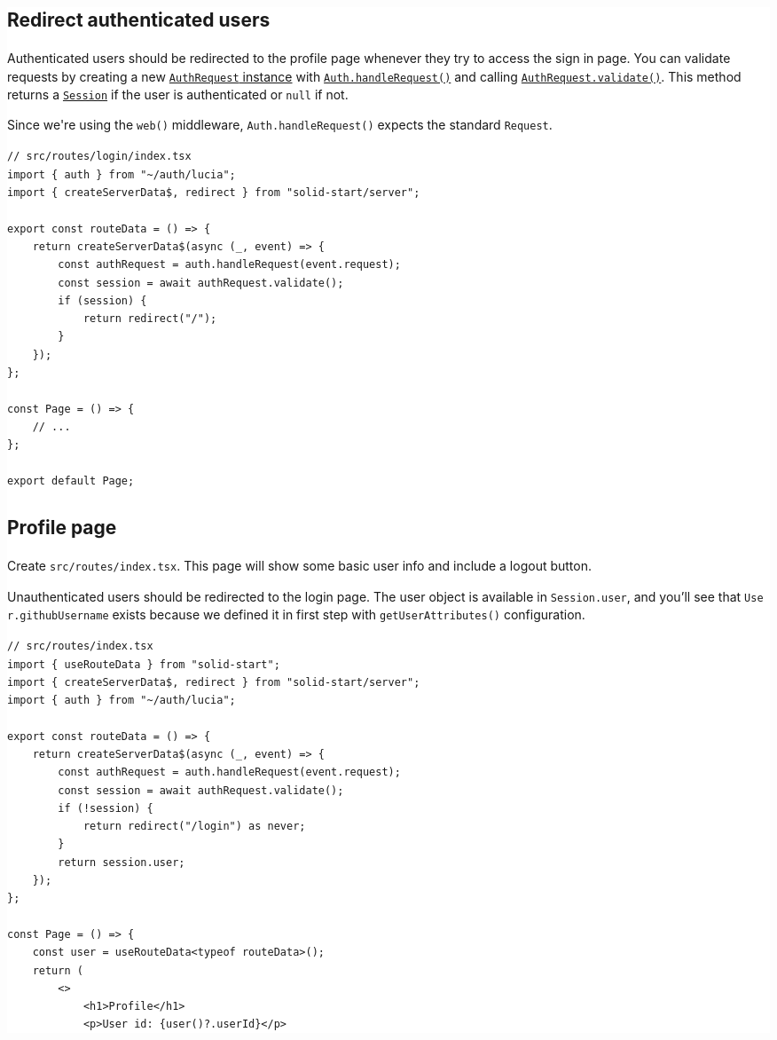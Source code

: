 ## Redirect authenticated users

Authenticated users should be redirected to the profile page whenever they try to access the sign in page. You can validate requests by creating a new [`AuthRequest` instance](/reference/lucia/interfaces/authrequest) with [`Auth.handleRequest()`](/reference/lucia/interfaces/auth#handlerequest) and calling [`AuthRequest.validate()`](/reference/lucia/interfaces/authrequest#validate). This method returns a [`Session`](/reference/lucia/interfaces#session) if the user is authenticated or `null` if not.

Since we're using the `web()` middleware, `Auth.handleRequest()` expects the standard `Request`.

```tsx
// src/routes/login/index.tsx
import { auth } from "~/auth/lucia";
import { createServerData$, redirect } from "solid-start/server";

export const routeData = () => {
	return createServerData$(async (_, event) => {
		const authRequest = auth.handleRequest(event.request);
		const session = await authRequest.validate();
		if (session) {
			return redirect("/");
		}
	});
};

const Page = () => {
	// ...
};

export default Page;
```

## Profile page

Create `src/routes/index.tsx`. This page will show some basic user info and include a logout button.

Unauthenticated users should be redirected to the login page. The user object is available in `Session.user`, and you’ll see that `User.githubUsername` exists because we defined it in first step with `getUserAttributes()` configuration.

```tsx
// src/routes/index.tsx
import { useRouteData } from "solid-start";
import { createServerData$, redirect } from "solid-start/server";
import { auth } from "~/auth/lucia";

export const routeData = () => {
	return createServerData$(async (_, event) => {
		const authRequest = auth.handleRequest(event.request);
		const session = await authRequest.validate();
		if (!session) {
			return redirect("/login") as never;
		}
		return session.user;
	});
};

const Page = () => {
	const user = useRouteData<typeof routeData>();
	return (
		<>
			<h1>Profile</h1>
			<p>User id: {user()?.userId}</p>
```